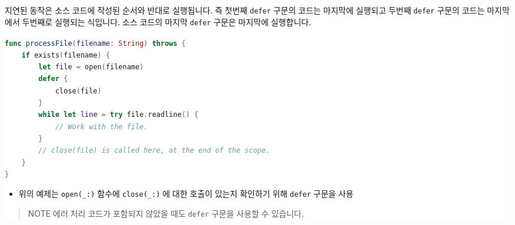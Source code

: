 지연된 동작은 소스 코드에 작성된 순서와 반대로 실행됩니다. 
즉 첫번째 `defer` 구문의 코드는 마지막에 실행되고 
두번째 `defer` 구문의 코드는 마지막에서 두번째로 실행되는 식입니다. 
소스 코드의 마지막 `defer` 구문은 마지막에 실행합니다.

```swift
func processFile(filename: String) throws {
    if exists(filename) {
        let file = open(filename)
        defer {
            close(file)
        }
        while let line = try file.readline() {
            // Work with the file.
        }
        // close(file) is called here, at the end of the scope.
    }
}
```

- 위의 예제는 `open(_:)` 함수에 `close(_:)` 에 대한 호출이 있는지 확인하기 위해 `defer` 구문을 사용

> NOTE 에러 처리 코드가 포함되지 않았을 때도 `defer` 구문을 사용할 수 있습니다.
